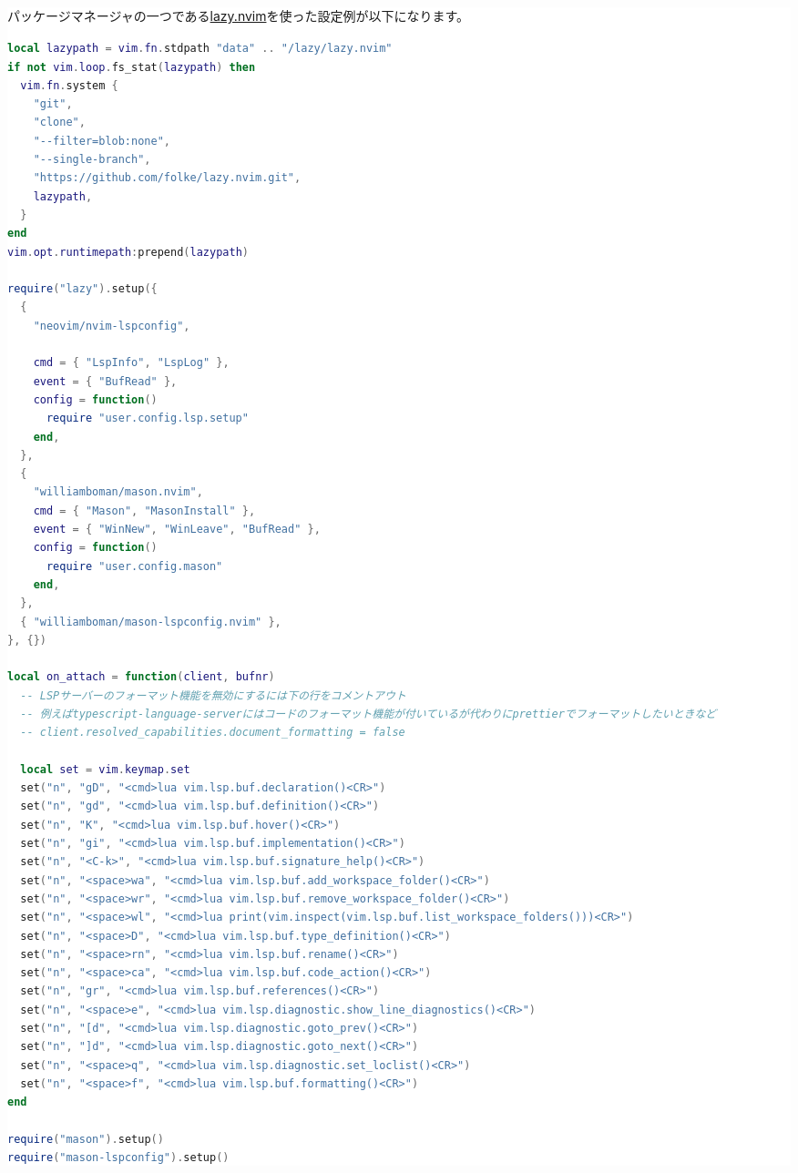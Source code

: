 パッケージマネージャの一つである[lazy.nvim](https://github.com/folke/lazy.nvim)を使った設定例が以下になります。

```lua init.lua
local lazypath = vim.fn.stdpath "data" .. "/lazy/lazy.nvim"
if not vim.loop.fs_stat(lazypath) then
  vim.fn.system {
    "git",
    "clone",
    "--filter=blob:none",
    "--single-branch",
    "https://github.com/folke/lazy.nvim.git",
    lazypath,
  }
end
vim.opt.runtimepath:prepend(lazypath)

require("lazy").setup({
  {
    "neovim/nvim-lspconfig",

    cmd = { "LspInfo", "LspLog" },
    event = { "BufRead" },
    config = function()
      require "user.config.lsp.setup"
    end,
  },
  {
    "williamboman/mason.nvim",
    cmd = { "Mason", "MasonInstall" },
    event = { "WinNew", "WinLeave", "BufRead" },
    config = function()
      require "user.config.mason"
    end,
  },
  { "williamboman/mason-lspconfig.nvim" },
}, {})

local on_attach = function(client, bufnr)
  -- LSPサーバーのフォーマット機能を無効にするには下の行をコメントアウト
  -- 例えばtypescript-language-serverにはコードのフォーマット機能が付いているが代わりにprettierでフォーマットしたいときなど
  -- client.resolved_capabilities.document_formatting = false

  local set = vim.keymap.set
  set("n", "gD", "<cmd>lua vim.lsp.buf.declaration()<CR>")
  set("n", "gd", "<cmd>lua vim.lsp.buf.definition()<CR>")
  set("n", "K", "<cmd>lua vim.lsp.buf.hover()<CR>")
  set("n", "gi", "<cmd>lua vim.lsp.buf.implementation()<CR>")
  set("n", "<C-k>", "<cmd>lua vim.lsp.buf.signature_help()<CR>")
  set("n", "<space>wa", "<cmd>lua vim.lsp.buf.add_workspace_folder()<CR>")
  set("n", "<space>wr", "<cmd>lua vim.lsp.buf.remove_workspace_folder()<CR>")
  set("n", "<space>wl", "<cmd>lua print(vim.inspect(vim.lsp.buf.list_workspace_folders()))<CR>")
  set("n", "<space>D", "<cmd>lua vim.lsp.buf.type_definition()<CR>")
  set("n", "<space>rn", "<cmd>lua vim.lsp.buf.rename()<CR>")
  set("n", "<space>ca", "<cmd>lua vim.lsp.buf.code_action()<CR>")
  set("n", "gr", "<cmd>lua vim.lsp.buf.references()<CR>")
  set("n", "<space>e", "<cmd>lua vim.lsp.diagnostic.show_line_diagnostics()<CR>")
  set("n", "[d", "<cmd>lua vim.lsp.diagnostic.goto_prev()<CR>")
  set("n", "]d", "<cmd>lua vim.lsp.diagnostic.goto_next()<CR>")
  set("n", "<space>q", "<cmd>lua vim.lsp.diagnostic.set_loclist()<CR>")
  set("n", "<space>f", "<cmd>lua vim.lsp.buf.formatting()<CR>")
end

require("mason").setup()
require("mason-lspconfig").setup()
```